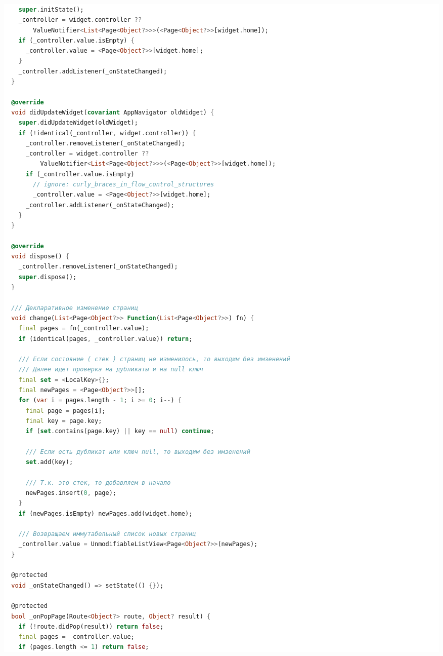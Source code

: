 ```dart
    super.initState();
    _controller = widget.controller ??
        ValueNotifier<List<Page<Object?>>>(<Page<Object?>>[widget.home]);
    if (_controller.value.isEmpty) {
      _controller.value = <Page<Object?>>[widget.home];
    }
    _controller.addListener(_onStateChanged);
  }

  @override
  void didUpdateWidget(covariant AppNavigator oldWidget) {
    super.didUpdateWidget(oldWidget);
    if (!identical(_controller, widget.controller)) {
      _controller.removeListener(_onStateChanged);
      _controller = widget.controller ??
          ValueNotifier<List<Page<Object?>>>(<Page<Object?>>[widget.home]);
      if (_controller.value.isEmpty)
        // ignore: curly_braces_in_flow_control_structures
        _controller.value = <Page<Object?>>[widget.home];
      _controller.addListener(_onStateChanged);
    }
  }

  @override
  void dispose() {
    _controller.removeListener(_onStateChanged);
    super.dispose();
  }

  /// Декларативное изменение страниц
  void change(List<Page<Object?>> Function(List<Page<Object?>>) fn) {
    final pages = fn(_controller.value);
    if (identical(pages, _controller.value)) return;

    /// Если состояние ( стек ) страниц не изменилось, то выходим без имзенений
    /// Далее идет проверка на дубликаты и на null ключ
    final set = <LocalKey>{};
    final newPages = <Page<Object?>>[];
    for (var i = pages.length - 1; i >= 0; i--) {
      final page = pages[i];
      final key = page.key;
      if (set.contains(page.key) || key == null) continue;

      /// Если есть дубликат или ключ null, то выходим без имзенений
      set.add(key);

      /// Т.к. это стек, то добавляем в начало
      newPages.insert(0, page);
    }
    if (newPages.isEmpty) newPages.add(widget.home);

    /// Возвращаем иммутабельный список новых страниц
    _controller.value = UnmodifiableListView<Page<Object?>>(newPages);
  }

  @protected
  void _onStateChanged() => setState(() {});

  @protected
  bool _onPopPage(Route<Object?> route, Object? result) {
    if (!route.didPop(result)) return false;
    final pages = _controller.value;
    if (pages.length <= 1) return false;
```